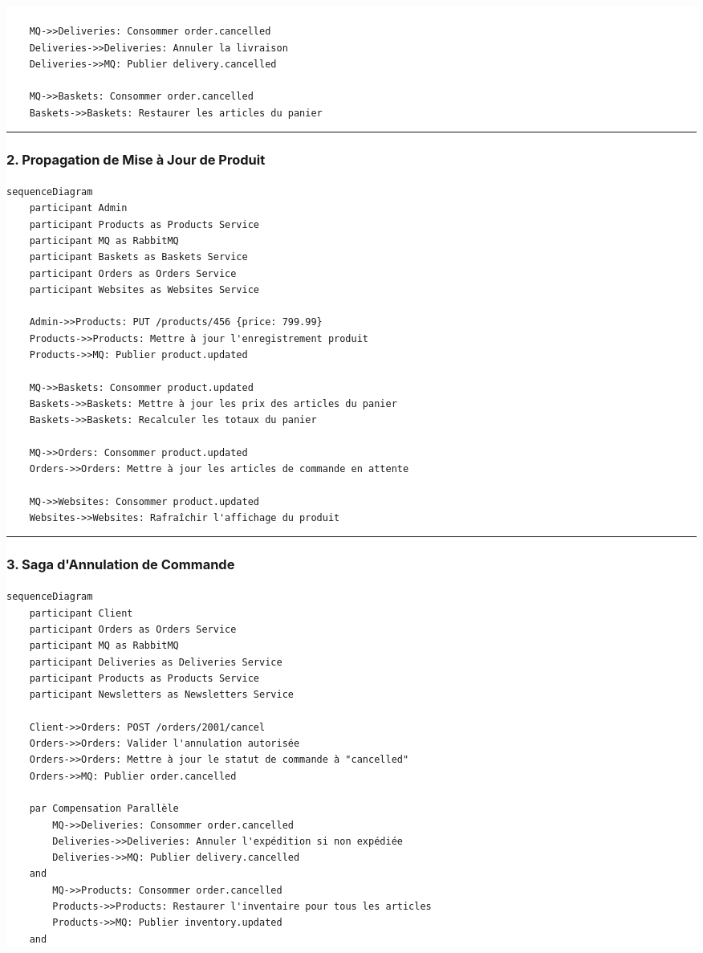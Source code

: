 ```mermaid

    MQ->>Deliveries: Consommer order.cancelled
    Deliveries->>Deliveries: Annuler la livraison
    Deliveries->>MQ: Publier delivery.cancelled

    MQ->>Baskets: Consommer order.cancelled
    Baskets->>Baskets: Restaurer les articles du panier
```

---

### 2. Propagation de Mise à Jour de Produit

```mermaid
sequenceDiagram
    participant Admin
    participant Products as Products Service
    participant MQ as RabbitMQ
    participant Baskets as Baskets Service
    participant Orders as Orders Service
    participant Websites as Websites Service

    Admin->>Products: PUT /products/456 {price: 799.99}
    Products->>Products: Mettre à jour l'enregistrement produit
    Products->>MQ: Publier product.updated

    MQ->>Baskets: Consommer product.updated
    Baskets->>Baskets: Mettre à jour les prix des articles du panier
    Baskets->>Baskets: Recalculer les totaux du panier

    MQ->>Orders: Consommer product.updated
    Orders->>Orders: Mettre à jour les articles de commande en attente

    MQ->>Websites: Consommer product.updated
    Websites->>Websites: Rafraîchir l'affichage du produit
```

---

### 3. Saga d'Annulation de Commande

```mermaid
sequenceDiagram
    participant Client
    participant Orders as Orders Service
    participant MQ as RabbitMQ
    participant Deliveries as Deliveries Service
    participant Products as Products Service
    participant Newsletters as Newsletters Service

    Client->>Orders: POST /orders/2001/cancel
    Orders->>Orders: Valider l'annulation autorisée
    Orders->>Orders: Mettre à jour le statut de commande à "cancelled"
    Orders->>MQ: Publier order.cancelled

    par Compensation Parallèle
        MQ->>Deliveries: Consommer order.cancelled
        Deliveries->>Deliveries: Annuler l'expédition si non expédiée
        Deliveries->>MQ: Publier delivery.cancelled
    and
        MQ->>Products: Consommer order.cancelled
        Products->>Products: Restaurer l'inventaire pour tous les articles
        Products->>MQ: Publier inventory.updated
    and
```
